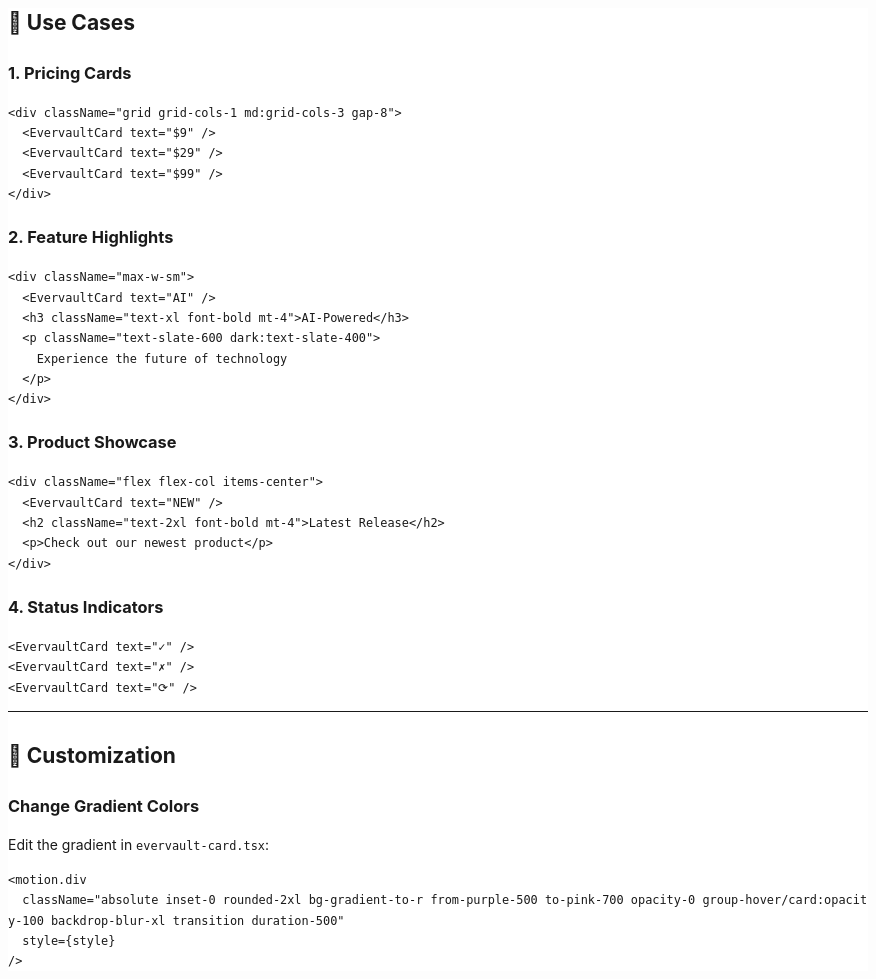 
## 🎯 Use Cases

### 1. **Pricing Cards**
```tsx
<div className="grid grid-cols-1 md:grid-cols-3 gap-8">
  <EvervaultCard text="$9" />
  <EvervaultCard text="$29" />
  <EvervaultCard text="$99" />
</div>
```

### 2. **Feature Highlights**
```tsx
<div className="max-w-sm">
  <EvervaultCard text="AI" />
  <h3 className="text-xl font-bold mt-4">AI-Powered</h3>
  <p className="text-slate-600 dark:text-slate-400">
    Experience the future of technology
  </p>
</div>
```

### 3. **Product Showcase**
```tsx
<div className="flex flex-col items-center">
  <EvervaultCard text="NEW" />
  <h2 className="text-2xl font-bold mt-4">Latest Release</h2>
  <p>Check out our newest product</p>
</div>
```

### 4. **Status Indicators**
```tsx
<EvervaultCard text="✓" />
<EvervaultCard text="✗" />
<EvervaultCard text="⟳" />
```

---

## 🎨 Customization

### Change Gradient Colors

Edit the gradient in `evervault-card.tsx`:

```tsx
<motion.div
  className="absolute inset-0 rounded-2xl bg-gradient-to-r from-purple-500 to-pink-700 opacity-0 group-hover/card:opacity-100 backdrop-blur-xl transition duration-500"
  style={style}
/>
```
